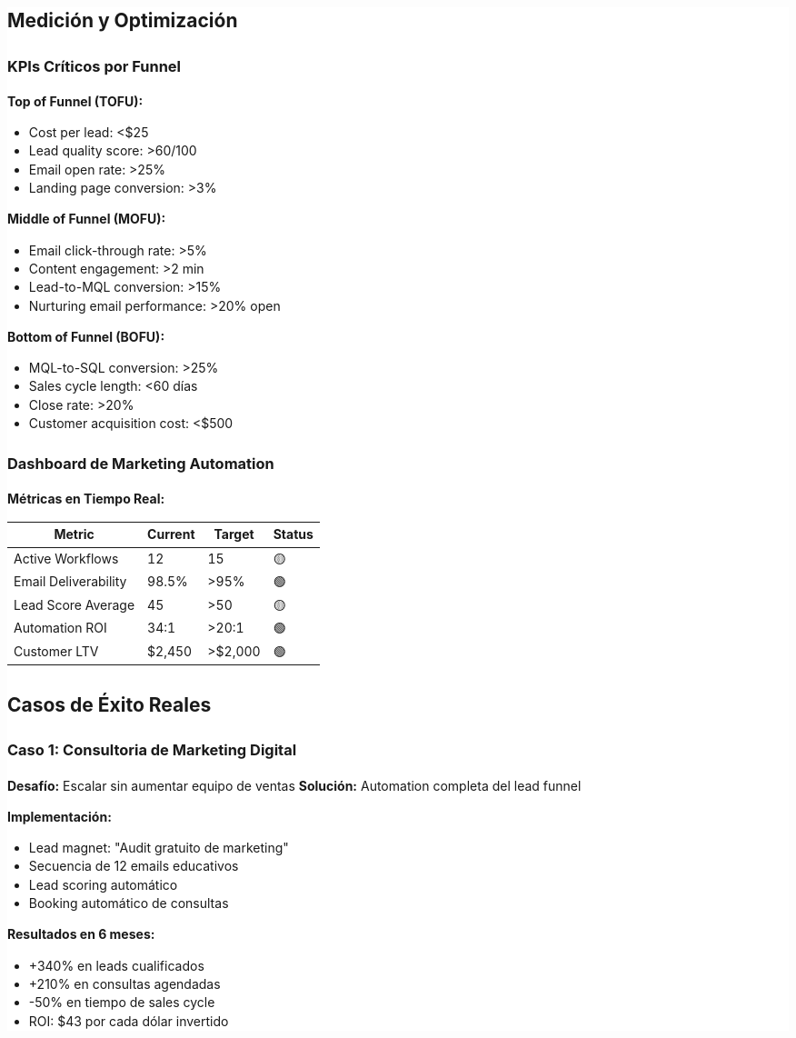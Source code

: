 ## Medición y Optimización

### KPIs Críticos por Funnel

**Top of Funnel (TOFU):**
- Cost per lead: <$25
- Lead quality score: >60/100
- Email open rate: >25%
- Landing page conversion: >3%

**Middle of Funnel (MOFU):**
- Email click-through rate: >5%
- Content engagement: >2 min
- Lead-to-MQL conversion: >15%
- Nurturing email performance: >20% open

**Bottom of Funnel (BOFU):**
- MQL-to-SQL conversion: >25%
- Sales cycle length: <60 días
- Close rate: >20%
- Customer acquisition cost: <$500

### Dashboard de Marketing Automation

**Métricas en Tiempo Real:**

| Metric | Current | Target | Status |
|--------|---------|---------|---------|
| Active Workflows | 12 | 15 | 🟡 |
| Email Deliverability | 98.5% | >95% | 🟢 |
| Lead Score Average | 45 | >50 | 🟡 |
| Automation ROI | $34:$1 | >$20:$1 | 🟢 |
| Customer LTV | $2,450 | >$2,000 | 🟢 |

## Casos de Éxito Reales

### Caso 1: Consultoria de Marketing Digital

**Desafío:** Escalar sin aumentar equipo de ventas
**Solución:** Automation completa del lead funnel

**Implementación:**
- Lead magnet: "Audit gratuito de marketing"
- Secuencia de 12 emails educativos
- Lead scoring automático
- Booking automático de consultas

**Resultados en 6 meses:**
- +340% en leads cualificados
- +210% en consultas agendadas
- -50% en tiempo de sales cycle
- ROI: $43 por cada dólar invertido
